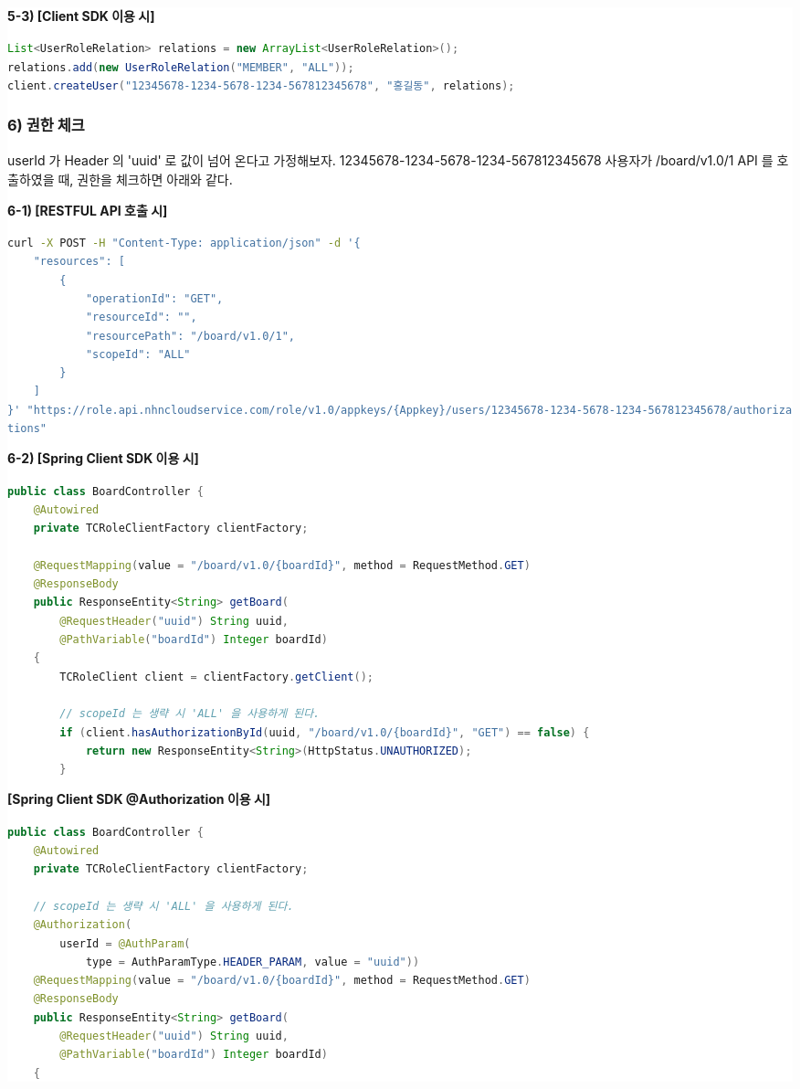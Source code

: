 **5-3) [Client SDK 이용 시]**

```java
List<UserRoleRelation> relations = new ArrayList<UserRoleRelation>();
relations.add(new UserRoleRelation("MEMBER", "ALL"));
client.createUser("12345678-1234-5678-1234-567812345678", "홍길동", relations);
```

### 6) 권한 체크

userId 가 Header 의 'uuid' 로 값이 넘어 온다고 가정해보자.
12345678-1234-5678-1234-567812345678 사용자가 /board/v1.0/1 API 를 호출하였을 때, 권한을 체크하면 아래와 같다.

**6-1) [RESTFUL API 호출 시]**

```bash
curl -X POST -H "Content-Type: application/json" -d '{
    "resources": [
        {
            "operationId": "GET",
            "resourceId": "",
            "resourcePath": "/board/v1.0/1",
            "scopeId": "ALL"
        }
    ]
}' "https://role.api.nhncloudservice.com/role/v1.0/appkeys/{Appkey}/users/12345678-1234-5678-1234-567812345678/authorizations"
```

**6-2) [Spring Client SDK 이용 시]**

```java
public class BoardController {
	@Autowired
	private TCRoleClientFactory clientFactory;

	@RequestMapping(value = "/board/v1.0/{boardId}", method = RequestMethod.GET)
	@ResponseBody
	public ResponseEntity<String> getBoard(
		@RequestHeader("uuid") String uuid,
		@PathVariable("boardId") Integer boardId)
	{
		TCRoleClient client = clientFactory.getClient();

		// scopeId 는 생략 시 'ALL' 을 사용하게 된다.
		if (client.hasAuthorizationById(uuid, "/board/v1.0/{boardId}", "GET") == false) {
			return new ResponseEntity<String>(HttpStatus.UNAUTHORIZED);
		}
```

**[Spring Client SDK @Authorization 이용 시]**

```java
public class BoardController {
	@Autowired
	private TCRoleClientFactory clientFactory;

	// scopeId 는 생략 시 'ALL' 을 사용하게 된다.
	@Authorization(
		userId = @AuthParam(
			type = AuthParamType.HEADER_PARAM, value = "uuid"))
	@RequestMapping(value = "/board/v1.0/{boardId}", method = RequestMethod.GET)
	@ResponseBody
	public ResponseEntity<String> getBoard(
		@RequestHeader("uuid") String uuid,
		@PathVariable("boardId") Integer boardId)
	{
```
